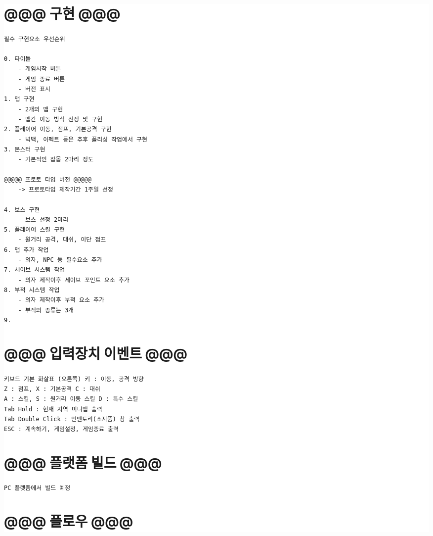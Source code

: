 
# @@@ 구현 @@@

    필수 구현요소 우선순위

    0. 타이틀
        - 게임시작 버튼
        - 게임 종료 버튼
        - 버전 표시
    1. 맵 구현
        - 2개의 맵 구현
        - 맵간 이동 방식 선정 및 구현
    2. 플레이어 이동, 점프, 기본공격 구현
        - 넉백, 이펙트 등은 추후 폴리싱 작업에서 구현
    3. 몬스터 구현
        - 기본적인 잡몹 2마리 정도

    @@@@@ 프로토 타입 버젼 @@@@@
        -> 프로토타입 제작기간 1주일 선정

    4. 보스 구현
        - 보스 선정 2마리
    5. 플레이어 스킬 구현
        - 원거리 공격, 대쉬, 이단 점프
    6. 맵 추가 작업
        - 의자, NPC 등 필수요소 추가
    7. 세이브 시스템 작업
        - 의자 제작이후 세이브 포인트 요소 추가
    8. 부적 시스템 작업
        - 의자 제작이후 부적 요소 추가
        - 부적의 종류는 3개
    9. 

    



# @@@ 입력장치 이벤트 @@@

    키보드 기본 화살표 (오른쪽) 키 : 이동, 공격 방향
    Z : 점프, X : 기본공격 C : 대쉬
    A : 스킬, S : 원거리 이동 스킬 D : 특수 스킬
    Tab Hold : 현재 지역 미니맵 출력
    Tab Double Click : 인벤토리(소지품) 창 출력
    ESC : 계속하기, 게임설정, 게임종료 출력



# @@@ 플랫폼 빌드 @@@
    
    PC 플랫폼에서 빌드 예정

# @@@ 플로우 @@@
